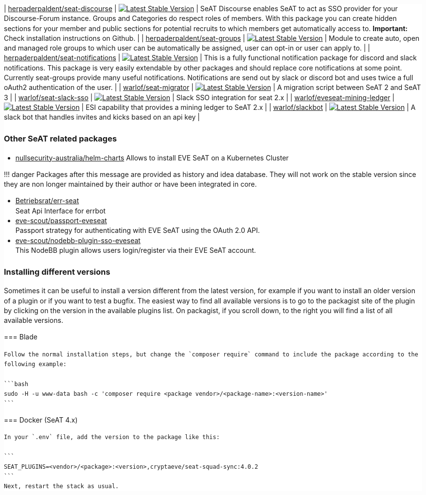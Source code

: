 | [herpaderpaldent/seat-discourse](https://github.com/herpaderpaldent/seat-discourse) | [![Latest Stable Version](https://poser.pugx.org/herpaderpaldent/seat-discourse/v/stable?style=flat-square)](https://packagist.org/packages/herpaderpaldent/seat-discourse)                     | SeAT Discourse enables SeAT to act as SSO provider for your Discourse-Forum instance. Groups and Categories do respect roles of members. With this package you can create hidden sections for your member and public sections for potential recruits to which members get automatically access to. **Important:** Check installation instructions on Github. |
| [herpaderpaldent/seat-groups](https://github.com/herpaderpaldent/seat-groups) | [![Latest Stable Version](https://poser.pugx.org/herpaderpaldent/seat-groups/v/stable?style=flat-square)](https://packagist.org/packages/herpaderpaldent/seat-groups)                           | Module to create auto, open and managed role groups to which user can be automatically be assigned, user can opt-in or user can apply to. |
| [herpaderpaldent/seat-notifications](https://github.com/herpaderpaldent/seat-notifications) | [![Latest Stable Version](https://poser.pugx.org/herpaderpaldent/seat-notifications/v/stable?style=flat-square)](https://packagist.org/packages/herpaderpaldent/seat-notifications)             | This is a fully functional notification package for discord and slack notifications. This package is very easily extendable by other packages and should replace core notifications at some point. Currently seat-groups provide many useful notifications. Notifications are send out by slack or discord bot and uses twice a full oAuth2 authentication of the user. |
| [warlof/seat-migrator](https://github.com/warlof/seat-migrator) | [![Latest Stable Version](https://poser.pugx.org/warlof/seat-migrator/v/stable?style=flat-square)](https://packagist.org/packages/warlof/seat-migrator)                                         | A migration script between SeAT 2 and SeAT 3 |
| [warlof/seat-slack-sso](https://github.com/warlof/seat-slack-sso) | [![Latest Stable Version](https://poser.pugx.org/warlof/seat-slack-sso/v/stable?style=flat-square)](https://packagist.org/packages/warlof/seat-slack-sso)                    | Slack SSO integration for seat 2.x |
| [warlof/eveseat-mining-ledger](https://github.com/warlof/eveseat-mining-ledger) | [![Latest Stable Version](https://poser.pugx.org/warlof/eveseat-mining-ledger/v/stable?style=flat-square)](https://github.com/warlof/eveseat-mining-ledger)                  | ESI capability that provides a mining ledger to SeAT 2.x |
| [warlof/slackbot](https://github.com/warlof/slackbot) | [![Latest Stable Version](https://poser.pugx.org/warlof/slackbot/v/stable?style=flat-square)](https://packagist.org/packages/warlof/slackbot)                                | A slack bot that handles invites and kicks based on an api key |

### Other SeAT related packages

- [nullsecurity-australia/helm-charts](https://github.com/nullsecurity-australia/helm-charts/tree/main/charts/eveseat)
Allows to install EVE SeAT on a Kubernetes Cluster

!!! danger
    Packages after this message are provided as history and idea database. They will not work on the stable version since they are non longer maintained by their author or have been integrated in core.

- [Betriebsrat/err-seat](https://github.com/Betriebsrat/err-seat)  
Seat Api Interface for errbot
- [eve-scout/passport-eveseat](https://github.com/eve-scout/passport-eveseat)  
Passport strategy for authenticating with EVE SeAT using the OAuth 2.0 API.
- [eve-scout/nodebb-plugin-sso-eveseat](https://github.com/eve-scout/nodebb-plugin-sso-eveseat)  
This NodeBB plugin allows users login/register via their EVE SeAT account.

### Installing different versions

Sometimes it can be useful to install a version different from the latest version, for example if you want to install an older version of a plugin or if you want to test a bugfix. The easiest way to find all available versions is to go to the packagist site of the plugin by clicking on the version in the available plugins list. On packagist, if you scroll down, to the right you will find a list of all available versions.

=== Blade

    Follow the normal installation steps, but change the `composer require` command to include the package according to the following example:

    ```bash
    sudo -H -u www-data bash -c 'composer require <package vendor>/<package-name>:<version-name>'
    ```

=== Docker (SeAT 4.x)

    In your `.env` file, add the version to the package like this:
    
    ```
    SEAT_PLUGINS=<vendor>/<package>:<version>,cryptaeve/seat-squad-sync:4.0.2
    ```
    Next, restart the stack as usual.
    